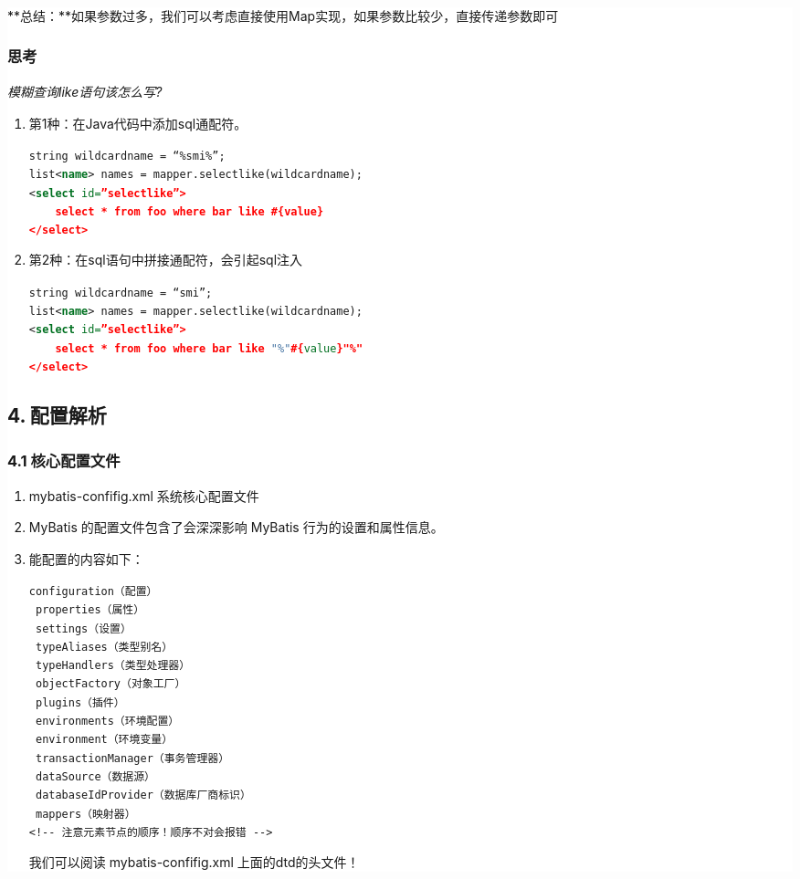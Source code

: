 
**总结：**如果参数过多，我们可以考虑直接使用Map实现，如果参数比较少，直接传递参数即可

### 思考

*模糊查询like语句该怎么写?*

1. 第1种：在Java代码中添加sql通配符。

   ```xml
   string wildcardname = “%smi%”; 
   list<name> names = mapper.selectlike(wildcardname); 
   <select id=”selectlike”> 
       select * from foo where bar like #{value} 
   </select>
   ```

2. 第2种：在sql语句中拼接通配符，会引起sql注入

   ```xml
   string wildcardname = “smi”; 
   list<name> names = mapper.selectlike(wildcardname); 
   <select id=”selectlike”> 
       select * from foo where bar like "%"#{value}"%" 
   </select>
   ```

   

## 4. 配置解析

### 4.1 核心配置文件

1. mybatis-confifig.xml 系统核心配置文件

2. MyBatis 的配置文件包含了会深深影响 MyBatis 行为的设置和属性信息。

3. 能配置的内容如下：

   ```
   configuration（配置） 
   	properties（属性） 
   	settings（设置） 
   	typeAliases（类型别名） 
   	typeHandlers（类型处理器） 
   	objectFactory（对象工厂） 
   	plugins（插件） 
   	environments（环境配置） 
   	environment（环境变量） 
   	transactionManager（事务管理器） 
   	dataSource（数据源） 
   	databaseIdProvider（数据库厂商标识） 
   	mappers（映射器） 
   <!-- 注意元素节点的顺序！顺序不对会报错 -->
   ```

   我们可以阅读 mybatis-confifig.xml 上面的dtd的头文件！
